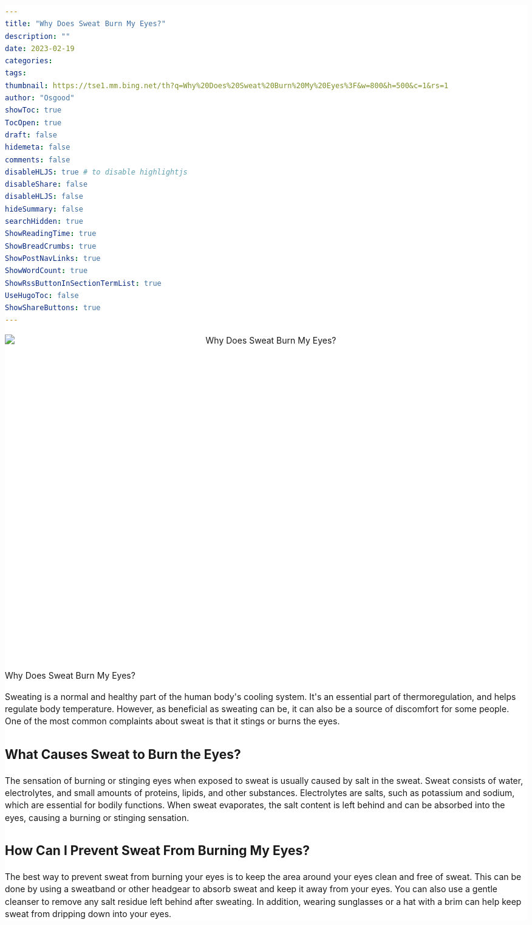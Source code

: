 ```yaml
---
title: "Why Does Sweat Burn My Eyes?"
description: ""
date: 2023-02-19
categories: 
tags: 
thumbnail: https://tse1.mm.bing.net/th?q=Why%20Does%20Sweat%20Burn%20My%20Eyes%3F&w=800&h=500&c=1&rs=1
author: "Osgood"
showToc: true
TocOpen: true
draft: false
hidemeta: false
comments: false
disableHLJS: true # to disable highlightjs
disableShare: false
disableHLJS: false
hideSummary: false
searchHidden: true
ShowReadingTime: true
ShowBreadCrumbs: true
ShowPostNavLinks: true
ShowWordCount: true
ShowRssButtonInSectionTermList: true
UseHugoToc: false
ShowShareButtons: true
---
```


<center>
	<img src="https://tse1.mm.bing.net/th?q=Why%20Does%20Sweat%20Burn%20My%20Eyes%3F&w=800&h=500&c=1&rs=1" alt="Why Does Sweat Burn My Eyes?" width="800" height="500" style="display: block; width: 100%; height: auto">
</center>

Why Does Sweat Burn My Eyes? 

Sweating is a normal and healthy part of the human body's cooling system. It's an essential part of thermoregulation, and helps regulate body temperature. However, as beneficial as sweating can be, it can also be a source of discomfort for some people. One of the most common complaints about sweat is that it stings or burns the eyes.

<h2>What Causes Sweat to Burn the Eyes?</h2>
The sensation of burning or stinging eyes when exposed to sweat is usually caused by salt in the sweat. Sweat consists of water, electrolytes, and small amounts of proteins, lipids, and other substances. Electrolytes are salts, such as potassium and sodium, which are essential for bodily functions. When sweat evaporates, the salt content is left behind and can be absorbed into the eyes, causing a burning or stinging sensation.

<h2>How Can I Prevent Sweat From Burning My Eyes?</h2>
The best way to prevent sweat from burning your eyes is to keep the area around your eyes clean and free of sweat. This can be done by using a sweatband or other headgear to absorb sweat and keep it away from your eyes. You can also use a gentle cleanser to remove any salt residue left behind after sweating. In addition, wearing sunglasses or a hat with a brim can help keep sweat from dripping down into your eyes.
